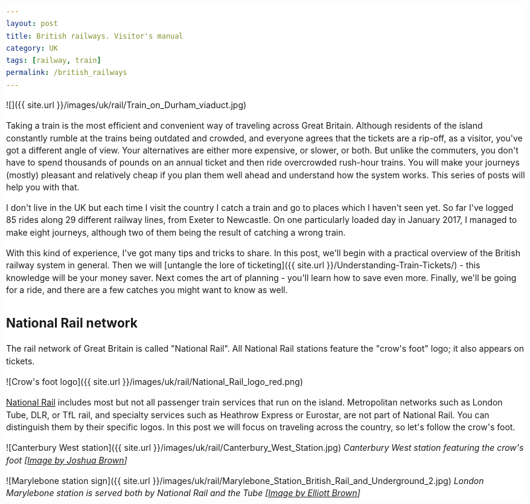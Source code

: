 ```yaml
---
layout: post
title: British railways. Visitor's manual
category: UK
tags: [railway, train]
permalink: /british_railways
---
```


![]({{ site.url }}/images/uk/rail/Train_on_Durham_viaduct.jpg)

Taking a train is the most efficient and convenient way of traveling across Great Britain. Although residents of the island constantly rumble at the trains being outdated and crowded, and everyone agrees that the tickets are a rip-off, as a visitor, you've got a different angle of view. Your alternatives are either more expensive, or slower, or both. But unlike the commuters, you don't have to spend thousands of pounds on an annual ticket and then ride overcrowded rush-hour trains. You will make your journeys (mostly) pleasant and relatively cheap if you plan them well ahead and understand how the system works. This series of posts will help you with that.

I don't live in the UK but each time I visit the country I catch a train and go to places which I haven't seen yet. So far I've logged 85 rides along 29 different railway lines, from Exeter to Newcastle. On one particularly loaded day in January 2017, I managed to make eight journeys, although two of them being the result of catching a wrong train. 

With this kind of experience, I've got many tips and tricks to share. In this post, we'll begin with a practical overview of the British railway system in general. Then we will [untangle the lore of ticketing]({{ site.url }}/Understanding-Train-Tickets/) - this knowledge will be your money saver. Next comes the art of planning - you'll learn how to save even more. Finally, we'll be going for a ride, and there are a few catches you might want to know as well.



National Rail network
---------------------

The rail network of Great Britain is called "National Rail". All National Rail stations feature the "crow's foot" logo; it also appears on tickets. 

![Crow's foot logo]({{ site.url }}/images/uk/rail/National_Rail_logo_red.png)

[National Rail](http://www.nationalrail.co.uk/stations_destinations/maps.aspx#official) includes most but not all passenger train services that run on the island. Metropolitan networks such as London Tube, DLR, or TfL rail, and specialty services such as Heathrow Express or Eurostar, are not part of National Rail. You can distinguish them by their specific logos. In this post we will focus on traveling across the country, so let's follow the crow's foot.

![Canterbury West station]({{ site.url }}/images/uk/rail/Canterbury_West_Station.jpg)
*Canterbury West station featuring the crow's foot [[Image by Joshua Brown](https://commons.wikimedia.org/wiki/File:Canterbury_West_Station_(1).jpg)]*

![Marylebone station sign]({{ site.url }}/images/uk/rail/Marylebone_Station_British_Rail_and_Underground_2.jpg)
*London Marylebone station is served both by National Rail and the Tube [[Image by Elliott Brown](https://commons.wikimedia.org/wiki/File:London_Marylebone_Station_-_main_sign_-_British_Rail_and_Underground_(4673874463).jpg)]*
